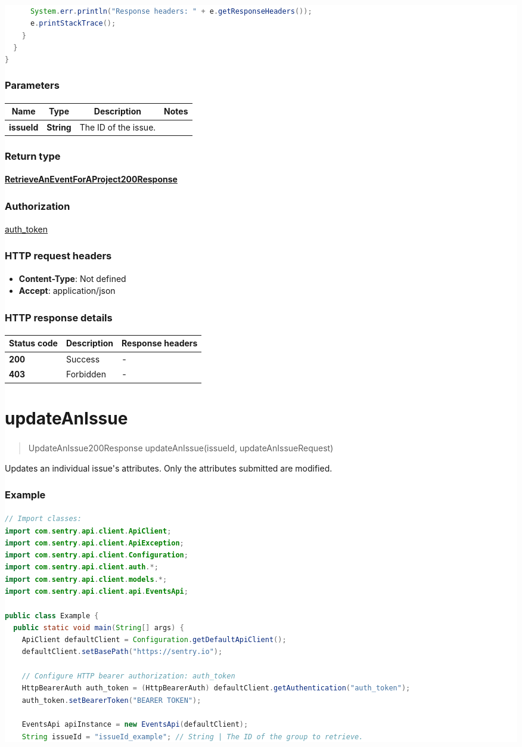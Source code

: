 ```java
      System.err.println("Response headers: " + e.getResponseHeaders());
      e.printStackTrace();
    }
  }
}
```

### Parameters

| Name | Type | Description  | Notes |
|------------- | ------------- | ------------- | -------------|
| **issueId** | **String**| The ID of the issue. | |

### Return type

[**RetrieveAnEventForAProject200Response**](RetrieveAnEventForAProject200Response.md)

### Authorization

[auth_token](../README.md#auth_token)

### HTTP request headers

 - **Content-Type**: Not defined
 - **Accept**: application/json

### HTTP response details
| Status code | Description | Response headers |
|-------------|-------------|------------------|
| **200** | Success |  -  |
| **403** | Forbidden |  -  |

<a id="updateAnIssue"></a>
# **updateAnIssue**
> UpdateAnIssue200Response updateAnIssue(issueId, updateAnIssueRequest)



Updates an individual issue&#39;s attributes.  Only the attributes submitted are modified.

### Example
```java
// Import classes:
import com.sentry.api.client.ApiClient;
import com.sentry.api.client.ApiException;
import com.sentry.api.client.Configuration;
import com.sentry.api.client.auth.*;
import com.sentry.api.client.models.*;
import com.sentry.api.client.api.EventsApi;

public class Example {
  public static void main(String[] args) {
    ApiClient defaultClient = Configuration.getDefaultApiClient();
    defaultClient.setBasePath("https://sentry.io");
    
    // Configure HTTP bearer authorization: auth_token
    HttpBearerAuth auth_token = (HttpBearerAuth) defaultClient.getAuthentication("auth_token");
    auth_token.setBearerToken("BEARER TOKEN");

    EventsApi apiInstance = new EventsApi(defaultClient);
    String issueId = "issueId_example"; // String | The ID of the group to retrieve.
```